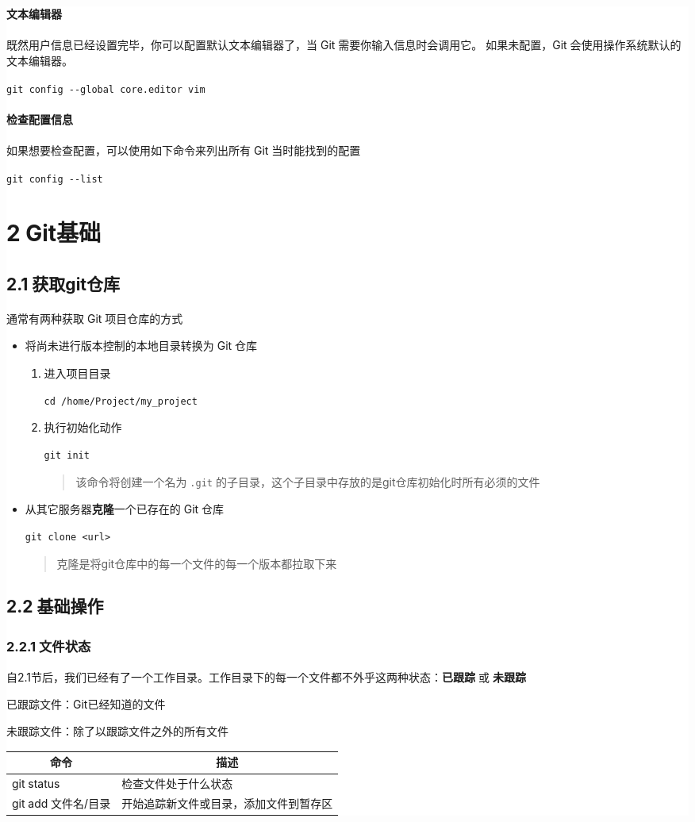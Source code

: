 #### 文本编辑器

既然用户信息已经设置完毕，你可以配置默认文本编辑器了，当 Git 需要你输入信息时会调用它。 如果未配置，Git 会使用操作系统默认的文本编辑器。

```shell
git config --global core.editor vim
```

#### 检查配置信息

如果想要检查配置，可以使用如下命令来列出所有 Git 当时能找到的配置

```shell
git config --list
```

# 2 Git基础

## 2.1 获取git仓库

通常有两种获取 Git 项目仓库的方式

- 将尚未进行版本控制的本地目录转换为 Git 仓库

  1. 进入项目目录

     ```shell
     cd /home/Project/my_project
     ```

  2. 执行初始化动作

     ```shell
     git init
     ```

     > 该命令将创建一个名为 `.git` 的子目录，这个子目录中存放的是git仓库初始化时所有必须的文件

- 从其它服务器**克隆**一个已存在的 Git 仓库

  ```shell
  git clone <url>
  ```

  > 克隆是将git仓库中的每一个文件的每一个版本都拉取下来

## 2.2 基础操作

### 2.2.1 文件状态

自2.1节后，我们已经有了一个工作目录。工作目录下的每一个文件都不外乎这两种状态：**已跟踪** 或 **未跟踪**

已跟踪文件：Git已经知道的文件

未跟踪文件：除了以跟踪文件之外的所有文件

| 命令                | 描述                                   |
| ------------------- | -------------------------------------- |
| git status          | 检查文件处于什么状态                   |
| git add 文件名/目录 | 开始追踪新文件或目录，添加文件到暂存区 |
